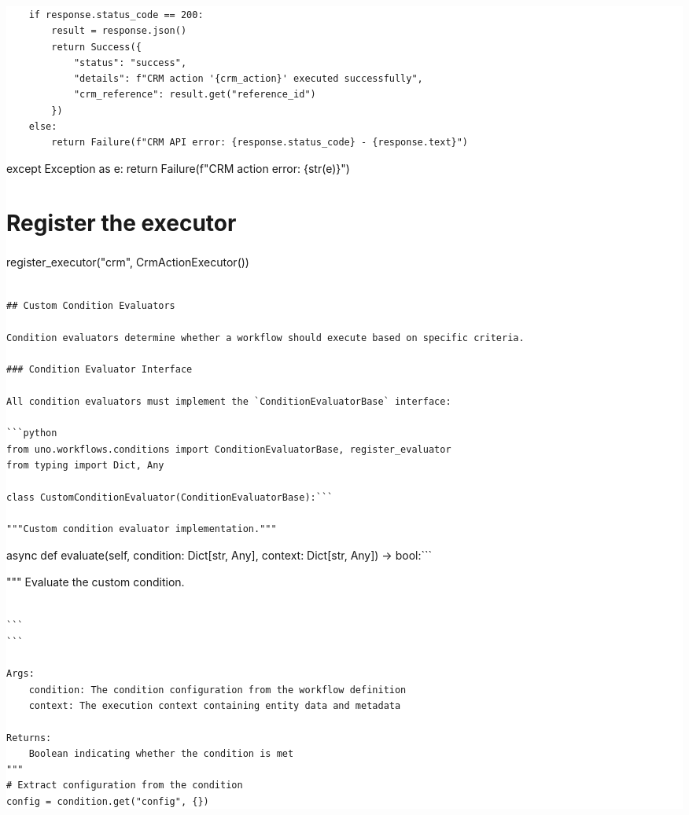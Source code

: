         if response.status_code == 200:
            result = response.json()
            return Success({
                "status": "success",
                "details": f"CRM action '{crm_action}' executed successfully",
                "crm_reference": result.get("reference_id")
            })
        else:
            return Failure(f"CRM API error: {response.status_code} - {response.text}")
        
except Exception as e:
    return Failure(f"CRM action error: {str(e)}")
```
```

# Register the executor
register_executor("crm", CrmActionExecutor())
```

## Custom Condition Evaluators

Condition evaluators determine whether a workflow should execute based on specific criteria.

### Condition Evaluator Interface

All condition evaluators must implement the `ConditionEvaluatorBase` interface:

```python
from uno.workflows.conditions import ConditionEvaluatorBase, register_evaluator
from typing import Dict, Any

class CustomConditionEvaluator(ConditionEvaluatorBase):```

"""Custom condition evaluator implementation."""
``````

```
```

async def evaluate(self, condition: Dict[str, Any], context: Dict[str, Any]) -> bool:```

"""
Evaluate the custom condition.
``````

```
```

Args:
    condition: The condition configuration from the workflow definition
    context: The execution context containing entity data and metadata
    
Returns:
    Boolean indicating whether the condition is met
"""
# Extract configuration from the condition
config = condition.get("config", {})
``````
